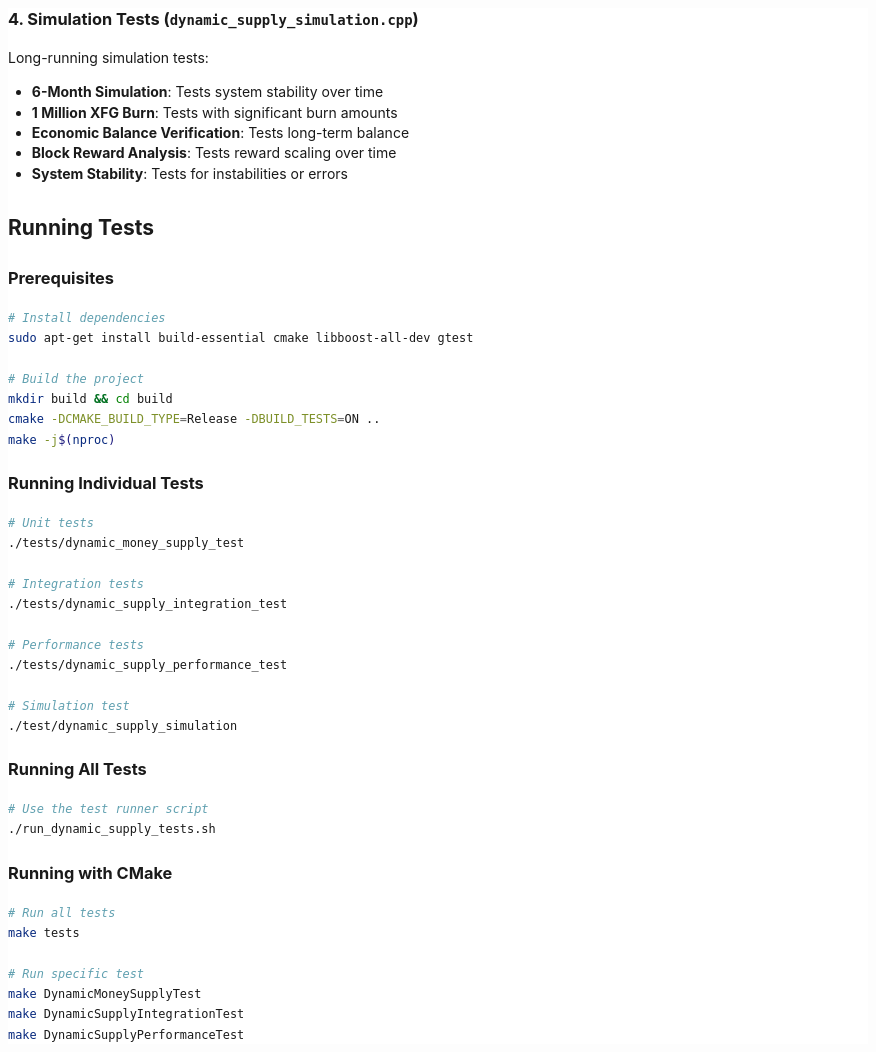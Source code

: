 ### 4. **Simulation Tests** (`dynamic_supply_simulation.cpp`)
Long-running simulation tests:

- **6-Month Simulation**: Tests system stability over time
- **1 Million XFG Burn**: Tests with significant burn amounts
- **Economic Balance Verification**: Tests long-term balance
- **Block Reward Analysis**: Tests reward scaling over time
- **System Stability**: Tests for instabilities or errors

## Running Tests

### Prerequisites
```bash
# Install dependencies
sudo apt-get install build-essential cmake libboost-all-dev gtest

# Build the project
mkdir build && cd build
cmake -DCMAKE_BUILD_TYPE=Release -DBUILD_TESTS=ON ..
make -j$(nproc)
```

### Running Individual Tests
```bash
# Unit tests
./tests/dynamic_money_supply_test

# Integration tests
./tests/dynamic_supply_integration_test

# Performance tests
./tests/dynamic_supply_performance_test

# Simulation test
./test/dynamic_supply_simulation
```

### Running All Tests
```bash
# Use the test runner script
./run_dynamic_supply_tests.sh
```

### Running with CMake
```bash
# Run all tests
make tests

# Run specific test
make DynamicMoneySupplyTest
make DynamicSupplyIntegrationTest
make DynamicSupplyPerformanceTest
```

